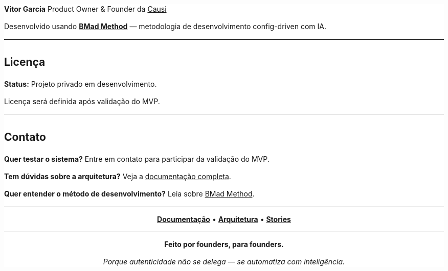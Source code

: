 **Vitor Garcia**
Product Owner & Founder da [Causi](https://causi.com.br/)

Desenvolvido usando **[BMad Method](https://bmad.ai)** — metodologia de desenvolvimento config-driven com IA.

---

## Licença

**Status:** Projeto privado em desenvolvimento.

Licença será definida após validação do MVP.

---

## Contato

**Quer testar o sistema?** Entre em contato para participar da validação do MVP.

**Tem dúvidas sobre a arquitetura?** Veja a [documentação completa](./docs/).

**Quer entender o método de desenvolvimento?** Leia sobre [BMad Method](https://bmad.ai).

---

<div align="center">

**[Documentação](./docs/)** • **[Arquitetura](./docs/architecture/)** • **[Stories](./docs/stories/)**

---

**Feito por founders, para founders.**

*Porque autenticidade não se delega — se automatiza com inteligência.*

</div>
